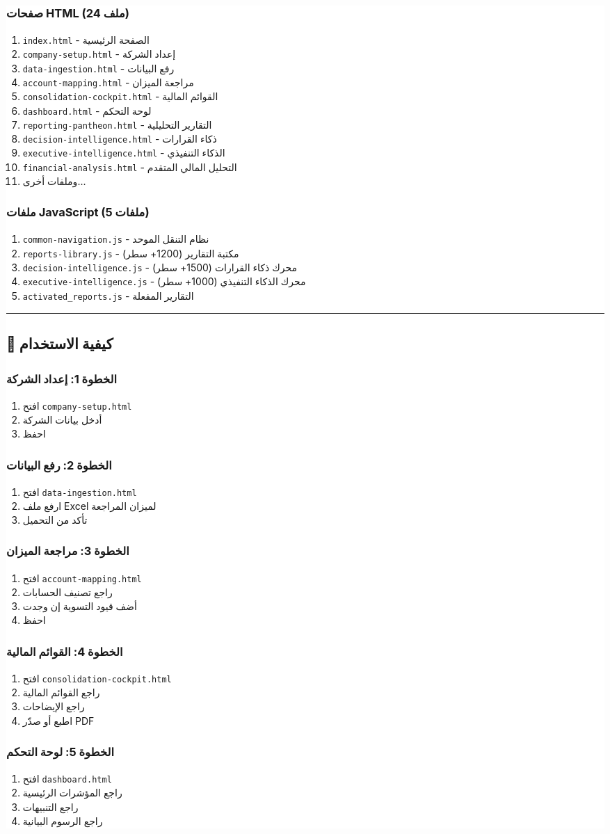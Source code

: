 ### **صفحات HTML (24 ملف)**
1. `index.html` - الصفحة الرئيسية
2. `company-setup.html` - إعداد الشركة
3. `data-ingestion.html` - رفع البيانات
4. `account-mapping.html` - مراجعة الميزان
5. `consolidation-cockpit.html` - القوائم المالية
6. `dashboard.html` - لوحة التحكم
7. `reporting-pantheon.html` - التقارير التحليلية
8. `decision-intelligence.html` - ذكاء القرارات
9. `executive-intelligence.html` - الذكاء التنفيذي
10. `financial-analysis.html` - التحليل المالي المتقدم
11. وملفات أخرى...

### **ملفات JavaScript (5 ملفات)**
1. `common-navigation.js` - نظام التنقل الموحد
2. `reports-library.js` - مكتبة التقارير (1200+ سطر)
3. `decision-intelligence.js` - محرك ذكاء القرارات (1500+ سطر)
4. `executive-intelligence.js` - محرك الذكاء التنفيذي (1000+ سطر)
5. `activated_reports.js` - التقارير المفعلة

---

## 🚀 كيفية الاستخدام

### **الخطوة 1: إعداد الشركة**
1. افتح `company-setup.html`
2. أدخل بيانات الشركة
3. احفظ

### **الخطوة 2: رفع البيانات**
1. افتح `data-ingestion.html`
2. ارفع ملف Excel لميزان المراجعة
3. تأكد من التحميل

### **الخطوة 3: مراجعة الميزان**
1. افتح `account-mapping.html`
2. راجع تصنيف الحسابات
3. أضف قيود التسوية إن وجدت
4. احفظ

### **الخطوة 4: القوائم المالية**
1. افتح `consolidation-cockpit.html`
2. راجع القوائم المالية
3. راجع الإيضاحات
4. اطبع أو صدّر PDF

### **الخطوة 5: لوحة التحكم**
1. افتح `dashboard.html`
2. راجع المؤشرات الرئيسية
3. راجع التنبيهات
4. راجع الرسوم البيانية
